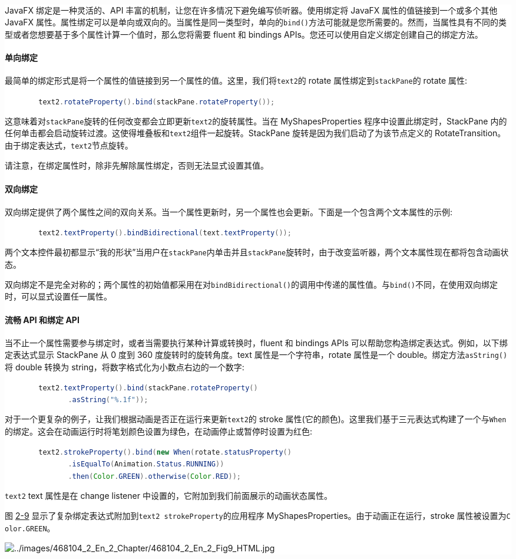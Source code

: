 JavaFX 绑定是一种灵活的、API 丰富的机制，让您在许多情况下避免编写侦听器。使用绑定将 JavaFX 属性的值链接到一个或多个其他 JavaFX 属性。属性绑定可以是单向或双向的。当属性是同一类型时，单向的`bind()`方法可能就是您所需要的。然而，当属性具有不同的类型或者您想要基于多个属性计算一个值时，那么您将需要 fluent 和 bindings APIs。您还可以使用自定义绑定创建自己的绑定方法。

#### 单向绑定

最简单的绑定形式是将一个属性的值链接到另一个属性的值。这里，我们将`text2`的 rotate 属性绑定到`stackPane`的 rotate 属性:

```java
        text2.rotateProperty().bind(stackPane.rotateProperty());

```

这意味着对`stackPane`旋转的任何改变都会立即更新`text2`的旋转属性。当在 MyShapesProperties 程序中设置此绑定时，StackPane 内的任何单击都会启动旋转过渡。这使得堆叠板和`text2`组件一起旋转。StackPane 旋转是因为我们启动了为该节点定义的 RotateTransition。由于绑定表达式，`text2`节点旋转。

请注意，在绑定属性时，除非先解除属性绑定，否则无法显式设置其值。

#### 双向绑定

双向绑定提供了两个属性之间的双向关系。当一个属性更新时，另一个属性也会更新。下面是一个包含两个文本属性的示例:

```java
        text2.textProperty().bindBidirectional(text.textProperty());

```

两个文本控件最初都显示“我的形状”当用户在`stackPane`内单击并且`stackPane`旋转时，由于改变监听器，两个文本属性现在都将包含动画状态。

双向绑定不是完全对称的；两个属性的初始值都采用在对`bindBidirectional()`的调用中传递的属性值。与`bind()`不同，在使用双向绑定时，可以显式设置任一属性。

#### 流畅 API 和绑定 API

当不止一个属性需要参与绑定时，或者当需要执行某种计算或转换时，fluent 和 bindings APIs 可以帮助您构造绑定表达式。例如，以下绑定表达式显示 StackPane 从 0 度到 360 度旋转时的旋转角度。text 属性是一个字符串，rotate 属性是一个 double。绑定方法`asString()`将 double 转换为 string，将数字格式化为小数点右边的一个数字:

```java
        text2.textProperty().bind(stackPane.rotateProperty()
               .asString("%.1f"));

```

对于一个更复杂的例子，让我们根据动画是否正在运行来更新`text2`的 stroke 属性(它的颜色)。这里我们基于三元表达式构建了一个与`When`的绑定。这会在动画运行时将笔划颜色设置为绿色，在动画停止或暂停时设置为红色:

```java
        text2.strokeProperty().bind(new When(rotate.statusProperty()
               .isEqualTo(Animation.Status.RUNNING))
               .then(Color.GREEN).otherwise(Color.RED));

```

`text2` text 属性是在 change listener 中设置的，它附加到我们前面展示的动画状态属性。

图 [2-9](#Fig9) 显示了复杂绑定表达式附加到`text2 strokeProperty`的应用程序 MyShapesProperties。由于动画正在运行，stroke 属性被设置为`Color.GREEN`。

![../images/468104_2_En_2_Chapter/468104_2_En_2_Fig9_HTML.jpg](../images/468104_2_En_2_Chapter/468104_2_En_2_Fig9_HTML.jpg)
